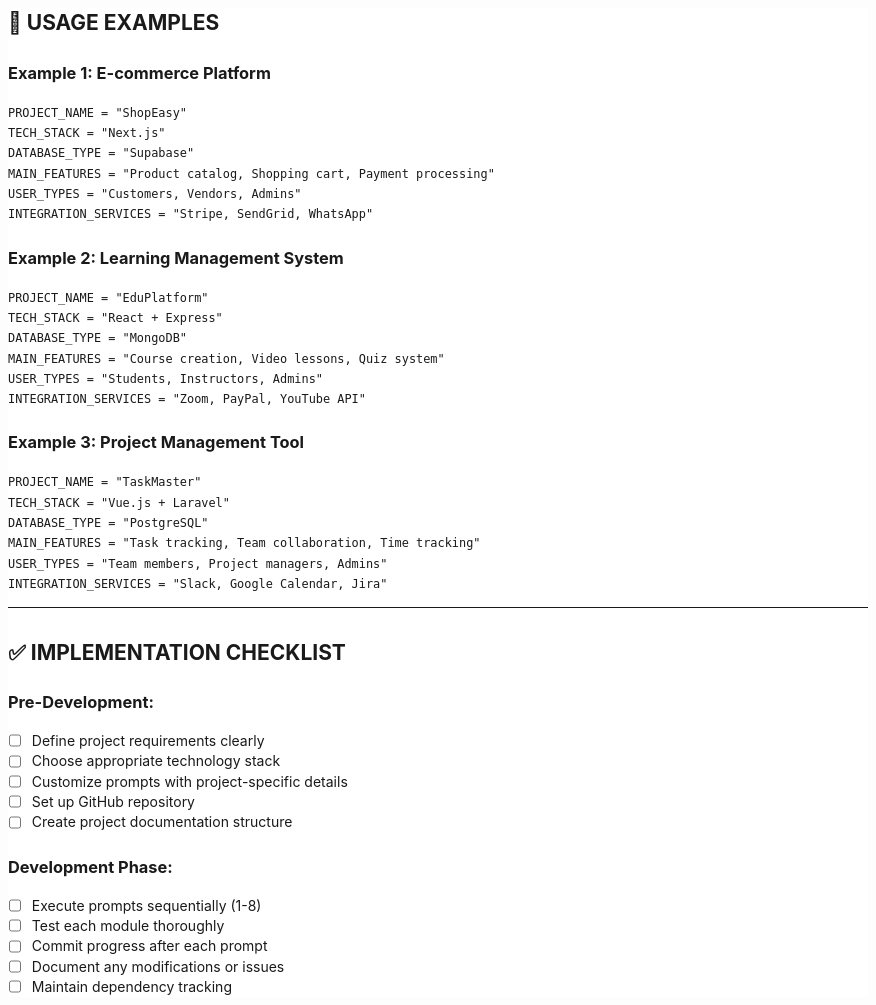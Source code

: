 
## 🎯 USAGE EXAMPLES

### Example 1: E-commerce Platform
```
PROJECT_NAME = "ShopEasy"
TECH_STACK = "Next.js"
DATABASE_TYPE = "Supabase"
MAIN_FEATURES = "Product catalog, Shopping cart, Payment processing"
USER_TYPES = "Customers, Vendors, Admins"
INTEGRATION_SERVICES = "Stripe, SendGrid, WhatsApp"
```

### Example 2: Learning Management System
```
PROJECT_NAME = "EduPlatform"
TECH_STACK = "React + Express"
DATABASE_TYPE = "MongoDB"
MAIN_FEATURES = "Course creation, Video lessons, Quiz system"
USER_TYPES = "Students, Instructors, Admins"
INTEGRATION_SERVICES = "Zoom, PayPal, YouTube API"
```

### Example 3: Project Management Tool
```
PROJECT_NAME = "TaskMaster"
TECH_STACK = "Vue.js + Laravel"
DATABASE_TYPE = "PostgreSQL"
MAIN_FEATURES = "Task tracking, Team collaboration, Time tracking"
USER_TYPES = "Team members, Project managers, Admins"
INTEGRATION_SERVICES = "Slack, Google Calendar, Jira"
```

---

## ✅ IMPLEMENTATION CHECKLIST

### Pre-Development:
- [ ] Define project requirements clearly
- [ ] Choose appropriate technology stack
- [ ] Customize prompts with project-specific details
- [ ] Set up GitHub repository
- [ ] Create project documentation structure

### Development Phase:
- [ ] Execute prompts sequentially (1-8)
- [ ] Test each module thoroughly
- [ ] Commit progress after each prompt
- [ ] Document any modifications or issues
- [ ] Maintain dependency tracking
